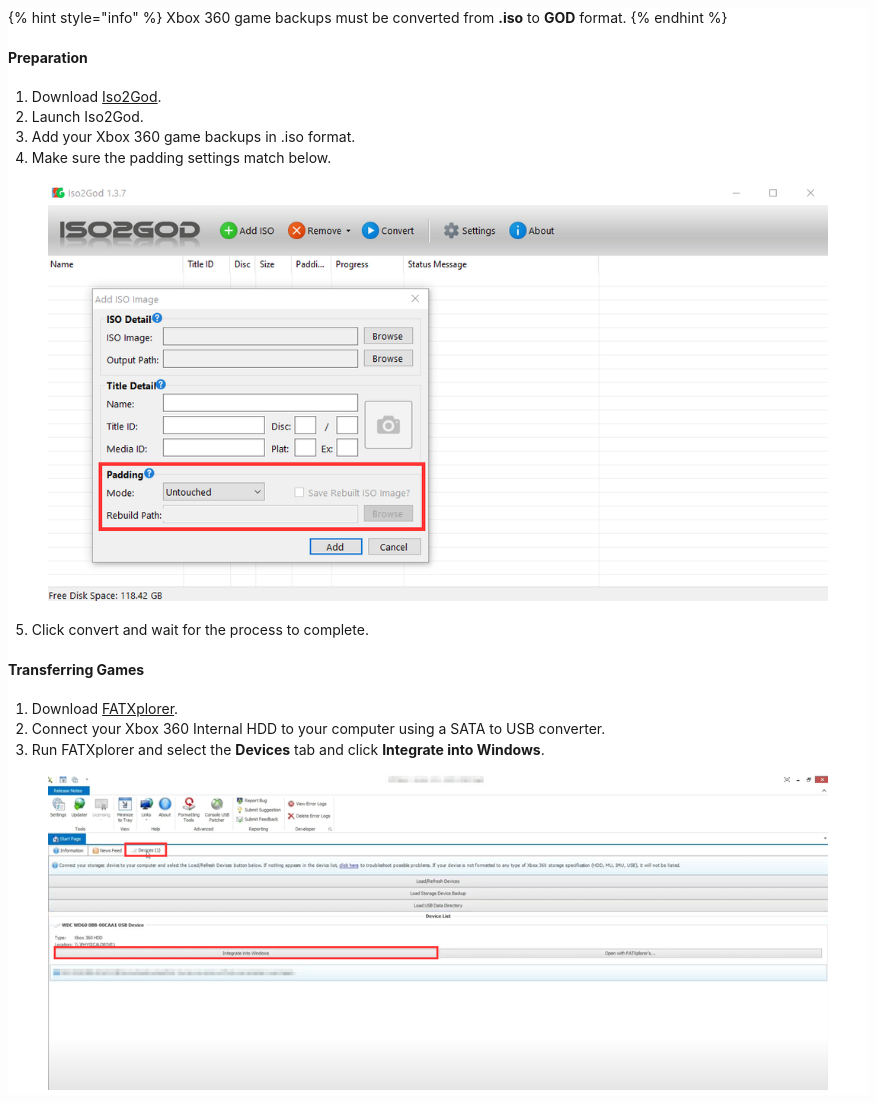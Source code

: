 {% hint style="info" %}
Xbox 360 game backups must be converted from **.iso** to **GOD** format.
{% endhint %}

#### Preparation

1. Download [Iso2God](https://github.com/r4dius/Iso2God/releases/download/1.3.7/iso2god-v1.3.7.zip).
2. Launch Iso2God.
3. Add your Xbox 360 game backups in .iso format.
4. Make sure the padding settings match below.

<figure><img src="../../../.gitbook/assets/image (19).png" alt=""><figcaption></figcaption></figure>

5. Click convert and wait for the process to complete.

#### Transferring Games

1. Download [FATXplorer](https://api.eaton-works.com/download/FATXplorer/FATXplorer64.zip).
2. Connect your Xbox 360 Internal HDD to your computer using a SATA to USB converter.
3. Run FATXplorer and select the **Devices** tab and click **Integrate into Windows**.

<figure><img src="../../../.gitbook/assets/image (26).png" alt=""><figcaption></figcaption></figure>
